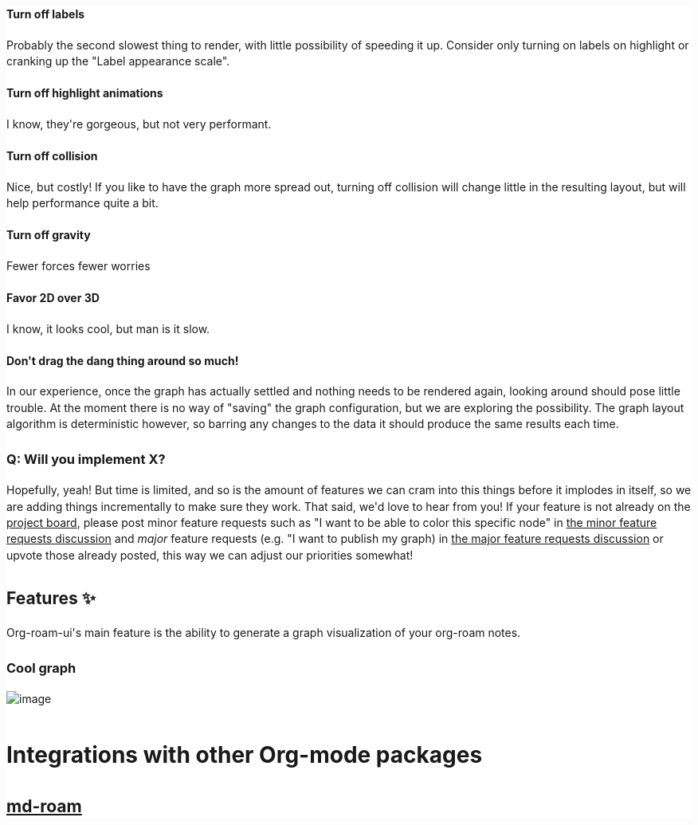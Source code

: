 #### Turn off labels

Probably the second slowest thing to render, with little possibility of speeding it up. Consider only turning on labels on highlight or cranking up the "Label appearance scale".

#### Turn off highlight animations

I know, they're gorgeous, but not very performant.

#### Turn off collision

Nice, but costly! If you like to have the graph more spread out, turning off collision will change little in the resulting layout, but will help performance quite a bit.

#### Turn off gravity

Fewer forces fewer worries

#### Favor 2D over 3D

I know, it looks cool, but man is it slow.

#### Don't drag the dang thing around so much!

In our experience, once the graph has actually settled and nothing needs to be rendered again, looking around should pose little trouble. At the moment there is no way of "saving" the graph configuration, but we are exploring the possibility. The graph layout algorithm is deterministic however, so barring any changes to the data it should produce the same results each time.

### Q: Will you implement X?

Hopefully, yeah! But time is limited, and so is the amount of features we can cram into this things before it implodes in itself, so we are adding things incrementally to make sure they work. That said, we'd love to hear from you!
If your feature is not already on the [project board](https://github.com/org-roam/org-roam-ui/projects/2), please post minor feature requests such as "I want to be able to color this specific node" in [the minor feature requests discussion](https://github.com/org-roam/org-roam-ui/discussions/6) and _major_ feature requests (e.g. "I want to publish my graph) in [the major feature requests discussion](https://github.com/org-roam/org-roam-ui/discussions/66) or upvote those already posted, this way we can adjust our priorities somewhat!

## Features ✨

Org-roam-ui's main feature is the ability to generate a graph visualization of your org-roam notes.

### Cool graph

![image](https://user-images.githubusercontent.com/21983833/127747037-aac46e8a-8617-4436-8887-ea1ad7a3141a.png)

# Integrations with other Org-mode packages

## [md-roam](https://github.com/nobiot/md-roam)
